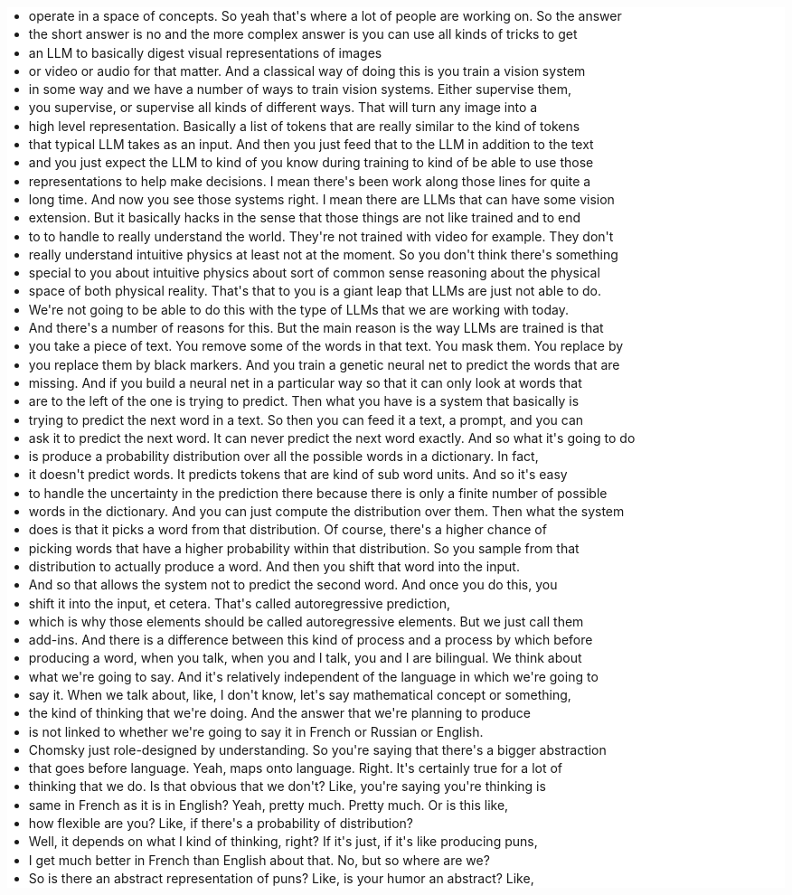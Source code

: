 *  operate in a space of concepts. So yeah that's where a lot of people are working on. So the answer
*  the short answer is no and the more complex answer is you can use all kinds of tricks to get
*  an LLM to basically digest visual representations of images
*  or video or audio for that matter. And a classical way of doing this is you train a vision system
*  in some way and we have a number of ways to train vision systems. Either supervise them,
*  you supervise, or supervise all kinds of different ways. That will turn any image into a
*  high level representation. Basically a list of tokens that are really similar to the kind of tokens
*  that typical LLM takes as an input. And then you just feed that to the LLM in addition to the text
*  and you just expect the LLM to kind of you know during training to kind of be able to use those
*  representations to help make decisions. I mean there's been work along those lines for quite a
*  long time. And now you see those systems right. I mean there are LLMs that can have some vision
*  extension. But it basically hacks in the sense that those things are not like trained and to end
*  to to handle to really understand the world. They're not trained with video for example. They don't
*  really understand intuitive physics at least not at the moment. So you don't think there's something
*  special to you about intuitive physics about sort of common sense reasoning about the physical
*  space of both physical reality. That's that to you is a giant leap that LLMs are just not able to do.
*  We're not going to be able to do this with the type of LLMs that we are working with today.
*  And there's a number of reasons for this. But the main reason is the way LLMs are trained is that
*  you take a piece of text. You remove some of the words in that text. You mask them. You replace by
*  you replace them by black markers. And you train a genetic neural net to predict the words that are
*  missing. And if you build a neural net in a particular way so that it can only look at words that
*  are to the left of the one is trying to predict. Then what you have is a system that basically is
*  trying to predict the next word in a text. So then you can feed it a text, a prompt, and you can
*  ask it to predict the next word. It can never predict the next word exactly. And so what it's going to do
*  is produce a probability distribution over all the possible words in a dictionary. In fact,
*  it doesn't predict words. It predicts tokens that are kind of sub word units. And so it's easy
*  to handle the uncertainty in the prediction there because there is only a finite number of possible
*  words in the dictionary. And you can just compute the distribution over them. Then what the system
*  does is that it picks a word from that distribution. Of course, there's a higher chance of
*  picking words that have a higher probability within that distribution. So you sample from that
*  distribution to actually produce a word. And then you shift that word into the input.
*  And so that allows the system not to predict the second word. And once you do this, you
*  shift it into the input, et cetera. That's called autoregressive prediction,
*  which is why those elements should be called autoregressive elements. But we just call them
*  add-ins. And there is a difference between this kind of process and a process by which before
*  producing a word, when you talk, when you and I talk, you and I are bilingual. We think about
*  what we're going to say. And it's relatively independent of the language in which we're going to
*  say it. When we talk about, like, I don't know, let's say mathematical concept or something,
*  the kind of thinking that we're doing. And the answer that we're planning to produce
*  is not linked to whether we're going to say it in French or Russian or English.
*  Chomsky just role-designed by understanding. So you're saying that there's a bigger abstraction
*  that goes before language. Yeah, maps onto language. Right. It's certainly true for a lot of
*  thinking that we do. Is that obvious that we don't? Like, you're saying you're thinking is
*  same in French as it is in English? Yeah, pretty much. Pretty much. Or is this like,
*  how flexible are you? Like, if there's a probability of distribution?
*  Well, it depends on what I kind of thinking, right? If it's just, if it's like producing puns,
*  I get much better in French than English about that. No, but so where are we?
*  So is there an abstract representation of puns? Like, is your humor an abstract? Like,